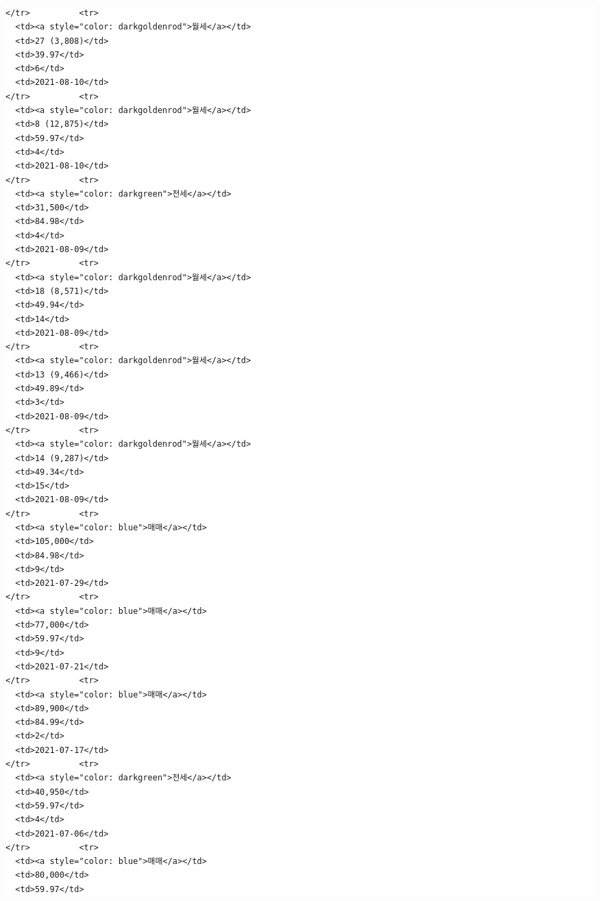     </tr>          <tr>
      <td><a style="color: darkgoldenrod">월세</a></td>
      <td>27 (3,808)</td>
      <td>39.97</td>
      <td>6</td>
      <td>2021-08-10</td>
    </tr>          <tr>
      <td><a style="color: darkgoldenrod">월세</a></td>
      <td>8 (12,875)</td>
      <td>59.97</td>
      <td>4</td>
      <td>2021-08-10</td>
    </tr>          <tr>
      <td><a style="color: darkgreen">전세</a></td>
      <td>31,500</td>
      <td>84.98</td>
      <td>4</td>
      <td>2021-08-09</td>
    </tr>          <tr>
      <td><a style="color: darkgoldenrod">월세</a></td>
      <td>18 (8,571)</td>
      <td>49.94</td>
      <td>14</td>
      <td>2021-08-09</td>
    </tr>          <tr>
      <td><a style="color: darkgoldenrod">월세</a></td>
      <td>13 (9,466)</td>
      <td>49.89</td>
      <td>3</td>
      <td>2021-08-09</td>
    </tr>          <tr>
      <td><a style="color: darkgoldenrod">월세</a></td>
      <td>14 (9,287)</td>
      <td>49.34</td>
      <td>15</td>
      <td>2021-08-09</td>
    </tr>          <tr>
      <td><a style="color: blue">매매</a></td>
      <td>105,000</td>
      <td>84.98</td>
      <td>9</td>
      <td>2021-07-29</td>
    </tr>          <tr>
      <td><a style="color: blue">매매</a></td>
      <td>77,000</td>
      <td>59.97</td>
      <td>9</td>
      <td>2021-07-21</td>
    </tr>          <tr>
      <td><a style="color: blue">매매</a></td>
      <td>89,900</td>
      <td>84.99</td>
      <td>2</td>
      <td>2021-07-17</td>
    </tr>          <tr>
      <td><a style="color: darkgreen">전세</a></td>
      <td>40,950</td>
      <td>59.97</td>
      <td>4</td>
      <td>2021-07-06</td>
    </tr>          <tr>
      <td><a style="color: blue">매매</a></td>
      <td>80,000</td>
      <td>59.97</td>